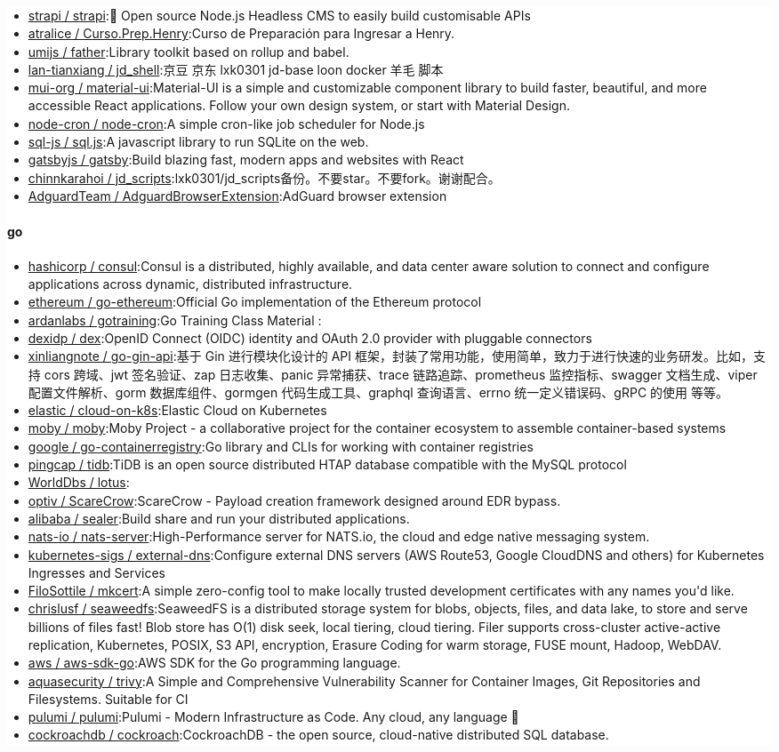 * [strapi / strapi](https://github.com/strapi/strapi):🚀 Open source Node.js Headless CMS to easily build customisable APIs
* [atralice / Curso.Prep.Henry](https://github.com/atralice/Curso.Prep.Henry):Curso de Preparación para Ingresar a Henry.
* [umijs / father](https://github.com/umijs/father):Library toolkit based on rollup and babel.
* [lan-tianxiang / jd_shell](https://github.com/lan-tianxiang/jd_shell):京豆 京东 lxk0301 jd-base loon docker 羊毛 脚本
* [mui-org / material-ui](https://github.com/mui-org/material-ui):Material-UI is a simple and customizable component library to build faster, beautiful, and more accessible React applications. Follow your own design system, or start with Material Design.
* [node-cron / node-cron](https://github.com/node-cron/node-cron):A simple cron-like job scheduler for Node.js
* [sql-js / sql.js](https://github.com/sql-js/sql.js):A javascript library to run SQLite on the web.
* [gatsbyjs / gatsby](https://github.com/gatsbyjs/gatsby):Build blazing fast, modern apps and websites with React
* [chinnkarahoi / jd_scripts](https://github.com/chinnkarahoi/jd_scripts):lxk0301/jd_scripts备份。不要star。不要fork。谢谢配合。
* [AdguardTeam / AdguardBrowserExtension](https://github.com/AdguardTeam/AdguardBrowserExtension):AdGuard browser extension

#### go
* [hashicorp / consul](https://github.com/hashicorp/consul):Consul is a distributed, highly available, and data center aware solution to connect and configure applications across dynamic, distributed infrastructure.
* [ethereum / go-ethereum](https://github.com/ethereum/go-ethereum):Official Go implementation of the Ethereum protocol
* [ardanlabs / gotraining](https://github.com/ardanlabs/gotraining):Go Training Class Material :
* [dexidp / dex](https://github.com/dexidp/dex):OpenID Connect (OIDC) identity and OAuth 2.0 provider with pluggable connectors
* [xinliangnote / go-gin-api](https://github.com/xinliangnote/go-gin-api):基于 Gin 进行模块化设计的 API 框架，封装了常用功能，使用简单，致力于进行快速的业务研发。比如，支持 cors 跨域、jwt 签名验证、zap 日志收集、panic 异常捕获、trace 链路追踪、prometheus 监控指标、swagger 文档生成、viper 配置文件解析、gorm 数据库组件、gormgen 代码生成工具、graphql 查询语言、errno 统一定义错误码、gRPC 的使用 等等。
* [elastic / cloud-on-k8s](https://github.com/elastic/cloud-on-k8s):Elastic Cloud on Kubernetes
* [moby / moby](https://github.com/moby/moby):Moby Project - a collaborative project for the container ecosystem to assemble container-based systems
* [google / go-containerregistry](https://github.com/google/go-containerregistry):Go library and CLIs for working with container registries
* [pingcap / tidb](https://github.com/pingcap/tidb):TiDB is an open source distributed HTAP database compatible with the MySQL protocol
* [WorldDbs / lotus](https://github.com/WorldDbs/lotus):
* [optiv / ScareCrow](https://github.com/optiv/ScareCrow):ScareCrow - Payload creation framework designed around EDR bypass.
* [alibaba / sealer](https://github.com/alibaba/sealer):Build share and run your distributed applications.
* [nats-io / nats-server](https://github.com/nats-io/nats-server):High-Performance server for NATS.io, the cloud and edge native messaging system.
* [kubernetes-sigs / external-dns](https://github.com/kubernetes-sigs/external-dns):Configure external DNS servers (AWS Route53, Google CloudDNS and others) for Kubernetes Ingresses and Services
* [FiloSottile / mkcert](https://github.com/FiloSottile/mkcert):A simple zero-config tool to make locally trusted development certificates with any names you'd like.
* [chrislusf / seaweedfs](https://github.com/chrislusf/seaweedfs):SeaweedFS is a distributed storage system for blobs, objects, files, and data lake, to store and serve billions of files fast! Blob store has O(1) disk seek, local tiering, cloud tiering. Filer supports cross-cluster active-active replication, Kubernetes, POSIX, S3 API, encryption, Erasure Coding for warm storage, FUSE mount, Hadoop, WebDAV.
* [aws / aws-sdk-go](https://github.com/aws/aws-sdk-go):AWS SDK for the Go programming language.
* [aquasecurity / trivy](https://github.com/aquasecurity/trivy):A Simple and Comprehensive Vulnerability Scanner for Container Images, Git Repositories and Filesystems. Suitable for CI
* [pulumi / pulumi](https://github.com/pulumi/pulumi):Pulumi - Modern Infrastructure as Code. Any cloud, any language 🚀
* [cockroachdb / cockroach](https://github.com/cockroachdb/cockroach):CockroachDB - the open source, cloud-native distributed SQL database.